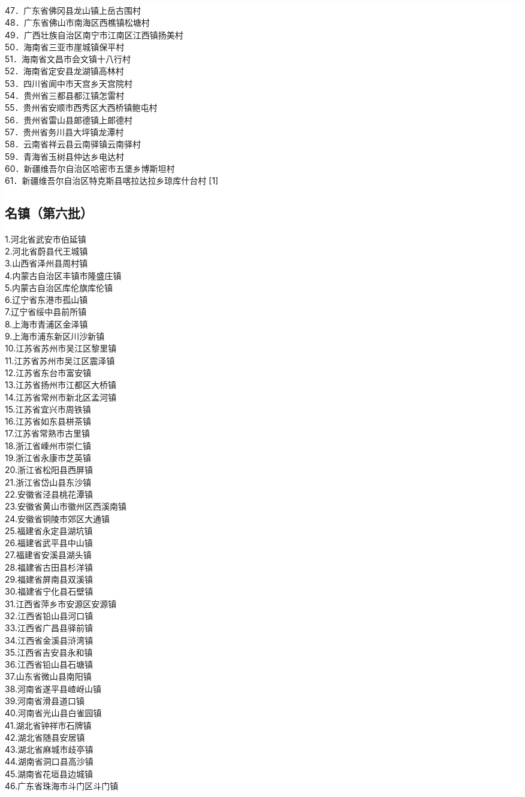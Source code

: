 47．广东省佛冈县龙山镇上岳古围村  
48．广东省佛山市南海区西樵镇松塘村  
49．广西壮族自治区南宁市江南区江西镇扬美村  
50．海南省三亚市崖城镇保平村  
51．海南省文昌市会文镇十八行村  
52．海南省定安县龙湖镇高林村  
53．四川省阆中市天宫乡天宫院村  
54．贵州省三都县都江镇怎雷村  
55．贵州省安顺市西秀区大西桥镇鲍屯村  
56．贵州省雷山县郞德镇上郞德村  
57．贵州省务川县大坪镇龙潭村  
58．云南省祥云县云南驿镇云南驿村  
59．青海省玉树县仲达乡电达村  
60．新疆维吾尔自治区哈密市五堡乡博斯坦村  
61．新疆维吾尔自治区特克斯县喀拉达拉乡琼库什台村 [1]  
  
## 名镇（第六批）  
1.河北省武安市伯延镇  
2.河北省蔚县代王城镇  
3.山西省泽州县周村镇  
4.内蒙古自治区丰镇市隆盛庄镇  
5.内蒙古自治区库伦旗库伦镇  
6.辽宁省东港市孤山镇  
7.辽宁省绥中县前所镇  
8.上海市青浦区金泽镇  
9.上海市浦东新区川沙新镇  
10.江苏省苏州市吴江区黎里镇  
11.江苏省苏州市吴江区震泽镇  
12.江苏省东台市富安镇  
13.江苏省扬州市江都区大桥镇  
14.江苏省常州市新北区孟河镇  
15.江苏省宜兴市周铁镇  
16.江苏省如东县栟茶镇  
17.江苏省常熟市古里镇  
18.浙江省嵊州市崇仁镇  
19.浙江省永康市芝英镇  
20.浙江省松阳县西屏镇  
21.浙江省岱山县东沙镇  
22.安徽省泾县桃花潭镇  
23.安徽省黄山市徽州区西溪南镇  
24.安徽省铜陵市郊区大通镇  
25.福建省永定县湖坑镇  
26.福建省武平县中山镇  
27.福建省安溪县湖头镇  
28.福建省古田县杉洋镇  
29.福建省屏南县双溪镇  
30.福建省宁化县石壁镇  
31.江西省萍乡市安源区安源镇  
32.江西省铅山县河口镇  
33.江西省广昌县驿前镇  
34.江西省金溪县浒湾镇  
35.江西省吉安县永和镇  
36.江西省铅山县石塘镇  
37.山东省微山县南阳镇  
38.河南省遂平县嵖岈山镇  
39.河南省滑县道口镇  
40.河南省光山县白雀园镇  
41.湖北省钟祥市石牌镇  
42.湖北省随县安居镇  
43.湖北省麻城市歧亭镇  
44.湖南省洞口县高沙镇  
45.湖南省花垣县边城镇  
46.广东省珠海市斗门区斗门镇  